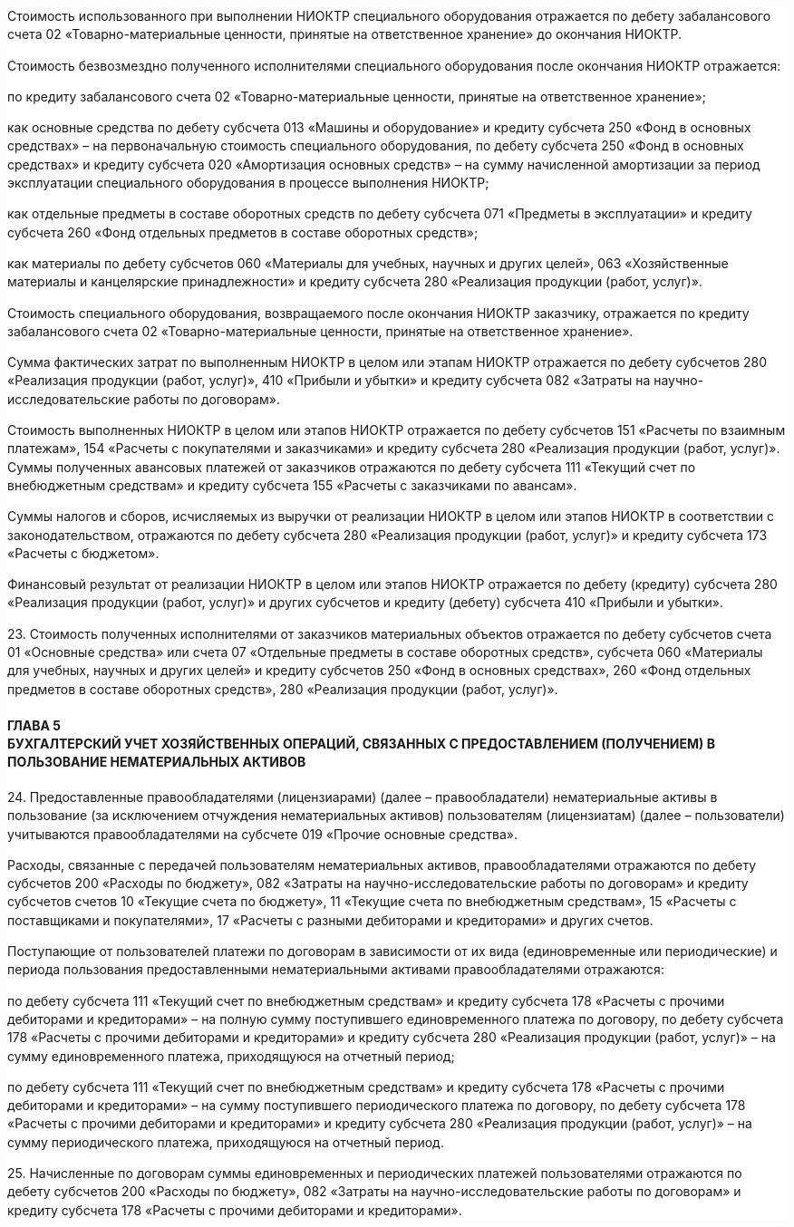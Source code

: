 <p>Стоимость использованного при выполнении НИОКТР специального оборудования отражается по дебету забалансового счета 02 «Товарно-материальные ценности, принятые на ответственное хранение» до окончания НИОКТР.</p>
<p>Стоимость безвозмездно полученного исполнителями специального оборудования после окончания НИОКТР отражается:</p>
<p>по кредиту забалансового счета 02 «Товарно-материальные ценности, принятые на ответственное хранение»;</p>
<p>как основные средства по дебету субсчета 013 «Машины и оборудование» и кредиту субсчета 250 «Фонд в основных средствах» – на первоначальную стоимость специального оборудования, по дебету субсчета 250 «Фонд в основных средствах» и кредиту субсчета 020 «Амортизация основных средств» – на сумму начисленной амортизации за период эксплуатации специального оборудования в процессе выполнения НИОКТР;</p>
<p>как отдельные предметы в составе оборотных средств по дебету субсчета 071 «Предметы в эксплуатации» и кредиту субсчета 260 «Фонд отдельных предметов в составе оборотных средств»;</p>
<p>как материалы по дебету субсчетов 060 «Материалы для учебных, научных и других целей», 063 «Хозяйственные материалы и канцелярские принадлежности» и кредиту субсчета 280 «Реализация продукции (работ, услуг)».</p>
<p>Стоимость специального оборудования, возвращаемого после окончания НИОКТР заказчику, отражается по кредиту забалансового счета 02 «Товарно-материальные ценности, принятые на ответственное хранение».</p>
<p>Сумма фактических затрат по выполненным НИОКТР в целом или этапам НИОКТР отражается по дебету субсчетов 280 «Реализация продукции (работ, услуг)», 410 «Прибыли и убытки» и кредиту субсчета 082 «Затраты на научно-исследовательские работы по договорам».</p>
<p>Стоимость выполненных НИОКТР в целом или этапов НИОКТР отражается по дебету субсчетов 151 «Расчеты по взаимным платежам», 154 «Расчеты с покупателями и заказчиками» и кредиту субсчета 280 «Реализация продукции (работ, услуг)». Суммы полученных авансовых платежей от заказчиков отражаются по дебету субсчета 111 «Текущий счет по внебюджетным средствам» и кредиту субсчета 155 «Расчеты с заказчиками по авансам».</p>
<p>Суммы налогов и сборов, исчисляемых из выручки от реализации НИОКТР в целом или этапов НИОКТР в соответствии с законодательством, отражаются по дебету субсчета 280 «Реализация продукции (работ, услуг)» и кредиту субсчета 173 «Расчеты с бюджетом».</p>
<p>Финансовый результат от реализации НИОКТР в целом или этапов НИОКТР отражается по дебету (кредиту) субсчета 280 «Реализация продукции (работ, услуг)» и других субсчетов и кредиту (дебету) субсчета 410 «Прибыли и убытки».</p>
<p>23. Стоимость полученных исполнителями от заказчиков материальных объектов отражается по дебету субсчетов счета 01 «Основные средства» или счета 07 «Отдельные предметы в составе оборотных средств», субсчета 060 «Материалы для учебных, научных и других целей» и кредиту субсчетов 250 «Фонд в основных средствах», 260 «Фонд отдельных предметов в составе оборотных средств», 280 «Реализация продукции (работ, услуг)».</p>
<h4>ГЛАВА 5<br>БУХГАЛТЕРСКИЙ УЧЕТ ХОЗЯЙСТВЕННЫХ ОПЕРАЦИЙ, СВЯЗАННЫХ С ПРЕДОСТАВЛЕНИЕМ (ПОЛУЧЕНИЕМ) В ПОЛЬЗОВАНИЕ НЕМАТЕРИАЛЬНЫХ АКТИВОВ</h4>
<p>24. Предоставленные правообладателями (лицензиарами) (далее – правообладатели) нематериальные активы в пользование (за исключением отчуждения нематериальных активов) пользователям (лицензиатам) (далее – пользователи) учитываются правообладателями на субсчете 019 «Прочие основные средства».</p>
<p>Расходы, связанные с передачей пользователям нематериальных активов, правообладателями отражаются по дебету субсчетов 200 «Расходы по бюджету», 082 «Затраты на научно-исследовательские работы по договорам» и кредиту субсчетов счетов 10 «Текущие счета по бюджету», 11 «Текущие счета по внебюджетным средствам», 15 «Расчеты с поставщиками и покупателями», 17 «Расчеты с разными дебиторами и кредиторами» и других счетов.</p>
<p>Поступающие от пользователей платежи по договорам в зависимости от их вида (единовременные или периодические) и периода пользования предоставленными нематериальными активами правообладателями отражаются:</p>
<p>по дебету субсчета 111 «Текущий счет по внебюджетным средствам» и кредиту субсчета 178 «Расчеты с прочими дебиторами и кредиторами» – на полную сумму поступившего единовременного платежа по договору, по дебету субсчета 178 «Расчеты с прочими дебиторами и кредиторами» и кредиту субсчета 280 «Реализация продукции (работ, услуг)» – на сумму единовременного платежа, приходящуюся на отчетный период;</p>
<p>по дебету субсчета 111 «Текущий счет по внебюджетным средствам» и кредиту субсчета 178 «Расчеты с прочими дебиторами и кредиторами» – на сумму поступившего периодического платежа по договору, по дебету субсчета 178 «Расчеты с прочими дебиторами и кредиторами» и кредиту субсчета 280 «Реализация продукции (работ, услуг)» – на сумму периодического платежа, приходящуюся на отчетный период.</p>
<p>25. Начисленные по договорам суммы единовременных и периодических платежей пользователями отражаются по дебету субсчетов 200 «Расходы по бюджету», 082 «Затраты на научно-исследовательские работы по договорам» и кредиту субсчета 178 «Расчеты с прочими дебиторами и кредиторами».</p>